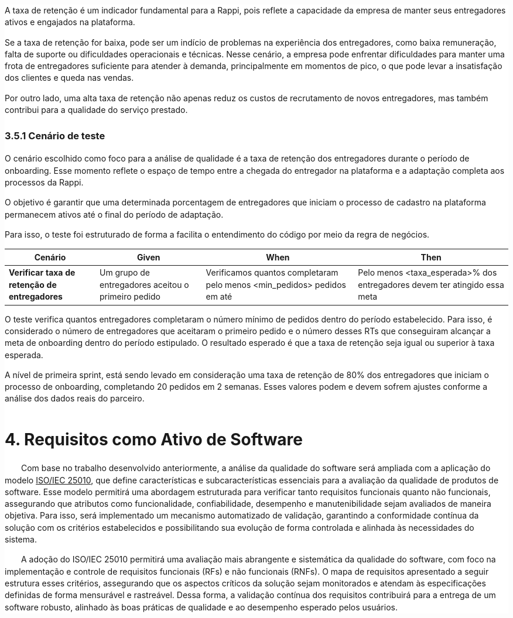 A taxa de retenção é um indicador fundamental para a Rappi, pois reflete a capacidade da empresa de manter seus entregadores ativos e engajados na plataforma. 

Se a taxa de retenção for baixa, pode ser um indício de problemas na experiência dos entregadores, como baixa remuneração, falta de suporte ou dificuldades operacionais e técnicas. Nesse cenário, a empresa pode enfrentar dificuldades para manter uma frota de entregadores suficiente para atender à demanda, principalmente em momentos de pico, o que pode levar a insatisfação dos clientes e queda nas vendas.

Por outro lado, uma alta taxa de retenção não apenas reduz os custos de recrutamento de novos entregadores, mas também contribui para a qualidade do serviço prestado.

### 3.5.1 Cenário de teste

O cenário escolhido como foco para a análise de qualidade é a taxa de retenção dos entregadores durante o período de onboarding. Esse momento reflete o espaço de tempo entre a chegada do entregador na plataforma e a adaptação completa aos processos da Rappi. 

O objetivo é garantir que uma determinada porcentagem de entregadores que iniciam o processo de cadastro na plataforma permanecem ativos até o final do período de adaptação. 

Para isso, o teste foi estruturado de forma a facilita o entendimento do código por meio da regra de negócios. 

| **Cenário** | **Given** | **When** | **Then** |
|------------|----------|---------|---------|
| **Verificar taxa de retenção de entregadores** | Um grupo de entregadores aceitou o primeiro pedido | Verificamos quantos completaram pelo menos <min_pedidos> pedidos em até <periodo> | Pelo menos <taxa_esperada>% dos entregadores devem ter atingido essa meta |

O teste verifica quantos entregadores completaram o número mínimo de pedidos dentro do período estabelecido. Para isso, é considerado o número de entregadores que aceitaram o primeiro pedido e o número desses RTs que conseguiram alcançar a meta de onboarding dentro do período estipulado. O resultado esperado é que a taxa de retenção seja igual ou superior à taxa esperada.

A nível de primeira sprint, está sendo levado em consideração uma taxa de retenção de 80% dos entregadores que iniciam o processo de onboarding, completando 20 pedidos em 2 semanas. Esses valores podem e devem sofrem ajustes conforme a análise dos dados reais do parceiro. 

# 4. Requisitos como Ativo de Software

&emsp;&emsp;Com base no trabalho desenvolvido anteriormente, a análise da qualidade do software será ampliada com a aplicação do modelo [ISO/IEC 25010](https://blog.onedaytesting.com.br/iso-iec-25010/), que define características e subcaracterísticas essenciais para a avaliação da qualidade de produtos de software. Esse modelo permitirá uma abordagem estruturada para verificar tanto requisitos funcionais quanto não funcionais, assegurando que atributos como funcionalidade, confiabilidade, desempenho e manutenibilidade sejam avaliados de maneira objetiva. Para isso, será implementado um mecanismo automatizado de validação, garantindo a conformidade contínua da solução com os critérios estabelecidos e possibilitando sua evolução de forma controlada e alinhada às necessidades do sistema.

&emsp;&emsp;A adoção do ISO/IEC 25010 permitirá uma avaliação mais abrangente e sistemática da qualidade do software, com foco na implementação e controle de requisitos funcionais (RFs) e não funcionais (RNFs). O mapa de requisitos apresentado a seguir estrutura esses critérios, assegurando que os aspectos críticos da solução sejam monitorados e atendam às especificações definidas de forma mensurável e rastreável. Dessa forma, a validação contínua dos requisitos contribuirá para a entrega de um software robusto, alinhado às boas práticas de qualidade e ao desempenho esperado pelos usuários.
